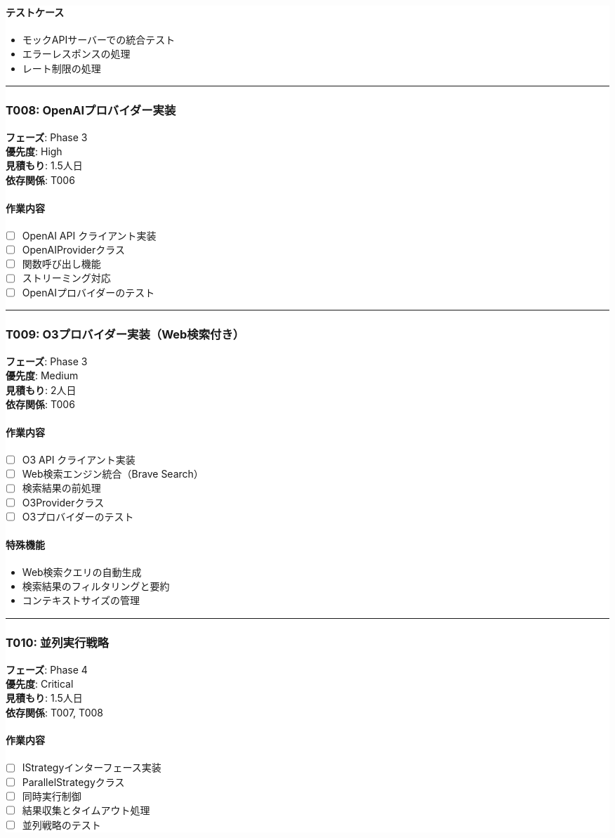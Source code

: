 #### テストケース
- モックAPIサーバーでの統合テスト
- エラーレスポンスの処理
- レート制限の処理

---

### T008: OpenAIプロバイダー実装
**フェーズ**: Phase 3  
**優先度**: High  
**見積もり**: 1.5人日  
**依存関係**: T006

#### 作業内容
- [ ] OpenAI API クライアント実装
- [ ] OpenAIProviderクラス
- [ ] 関数呼び出し機能
- [ ] ストリーミング対応
- [ ] OpenAIプロバイダーのテスト

---

### T009: O3プロバイダー実装（Web検索付き）
**フェーズ**: Phase 3  
**優先度**: Medium  
**見積もり**: 2人日  
**依存関係**: T006

#### 作業内容
- [ ] O3 API クライアント実装
- [ ] Web検索エンジン統合（Brave Search）
- [ ] 検索結果の前処理
- [ ] O3Providerクラス
- [ ] O3プロバイダーのテスト

#### 特殊機能
- Web検索クエリの自動生成
- 検索結果のフィルタリングと要約
- コンテキストサイズの管理

---

### T010: 並列実行戦略
**フェーズ**: Phase 4  
**優先度**: Critical  
**見積もり**: 1.5人日  
**依存関係**: T007, T008

#### 作業内容
- [ ] IStrategyインターフェース実装
- [ ] ParallelStrategyクラス
- [ ] 同時実行制御
- [ ] 結果収集とタイムアウト処理
- [ ] 並列戦略のテスト
